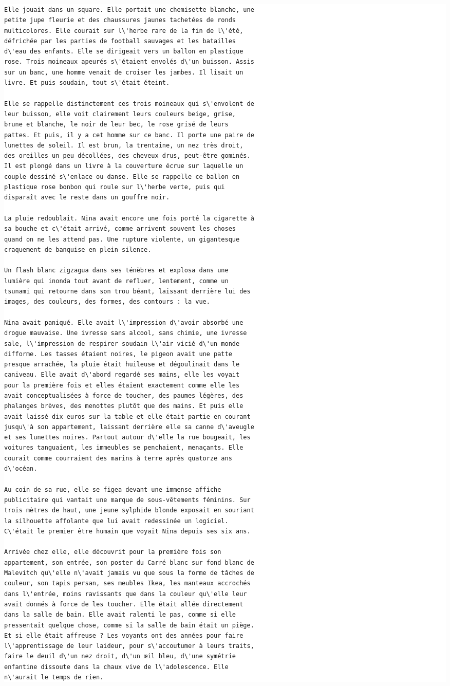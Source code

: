     Elle jouait dans un square. Elle portait une chemisette blanche, une
    petite jupe fleurie et des chaussures jaunes tachetées de ronds
    multicolores. Elle courait sur l\'herbe rare de la fin de l\'été,
    défrichée par les parties de football sauvages et les batailles
    d\'eau des enfants. Elle se dirigeait vers un ballon en plastique
    rose. Trois moineaux apeurés s\'étaient envolés d\'un buisson. Assis
    sur un banc, une homme venait de croiser les jambes. Il lisait un
    livre. Et puis soudain, tout s\'était éteint.

    Elle se rappelle distinctement ces trois moineaux qui s\'envolent de
    leur buisson, elle voit clairement leurs couleurs beige, grise,
    brune et blanche, le noir de leur bec, le rose grisé de leurs
    pattes. Et puis, il y a cet homme sur ce banc. Il porte une paire de
    lunettes de soleil. Il est brun, la trentaine, un nez très droit,
    des oreilles un peu décollées, des cheveux drus, peut-être gominés.
    Il est plongé dans un livre à la couverture écrue sur laquelle un
    couple dessiné s\'enlace ou danse. Elle se rappelle ce ballon en
    plastique rose bonbon qui roule sur l\'herbe verte, puis qui
    disparaît avec le reste dans un gouffre noir.

    La pluie redoublait. Nina avait encore une fois porté la cigarette à
    sa bouche et c\'était arrivé, comme arrivent souvent les choses
    quand on ne les attend pas. Une rupture violente, un gigantesque
    craquement de banquise en plein silence.

    Un flash blanc zigzagua dans ses ténèbres et explosa dans une
    lumière qui inonda tout avant de refluer, lentement, comme un
    tsunami qui retourne dans son trou béant, laissant derrière lui des
    images, des couleurs, des formes, des contours : la vue.

    Nina avait paniqué. Elle avait l\'impression d\'avoir absorbé une
    drogue mauvaise. Une ivresse sans alcool, sans chimie, une ivresse
    sale, l\'impression de respirer soudain l\'air vicié d\'un monde
    difforme. Les tasses étaient noires, le pigeon avait une patte
    presque arrachée, la pluie était huileuse et dégoulinait dans le
    caniveau. Elle avait d\'abord regardé ses mains, elle les voyait
    pour la première fois et elles étaient exactement comme elle les
    avait conceptualisées à force de toucher, des paumes légères, des
    phalanges brèves, des menottes plutôt que des mains. Et puis elle
    avait laissé dix euros sur la table et elle était partie en courant
    jusqu\'à son appartement, laissant derrière elle sa canne d\'aveugle
    et ses lunettes noires. Partout autour d\'elle la rue bougeait, les
    voitures tanguaient, les immeubles se penchaient, menaçants. Elle
    courait comme courraient des marins à terre après quatorze ans
    d\'océan.

    Au coin de sa rue, elle se figea devant une immense affiche
    publicitaire qui vantait une marque de sous-vêtements féminins. Sur
    trois mètres de haut, une jeune sylphide blonde exposait en souriant
    la silhouette affolante que lui avait redessinée un logiciel.
    C\'était le premier être humain que voyait Nina depuis ses six ans.

    Arrivée chez elle, elle découvrit pour la première fois son
    appartement, son entrée, son poster du Carré blanc sur fond blanc de
    Malevitch qu\'elle n\'avait jamais vu que sous la forme de tâches de
    couleur, son tapis persan, ses meubles Ikea, les manteaux accrochés
    dans l\'entrée, moins ravissants que dans la couleur qu\'elle leur
    avait donnés à force de les toucher. Elle était allée directement
    dans la salle de bain. Elle avait ralenti le pas, comme si elle
    pressentait quelque chose, comme si la salle de bain était un piège.
    Et si elle était affreuse ? Les voyants ont des années pour faire
    l\'apprentissage de leur laideur, pour s\'accoutumer à leurs traits,
    faire le deuil d\'un nez droit, d\'un œil bleu, d\'une symétrie
    enfantine dissoute dans la chaux vive de l\'adolescence. Elle
    n\'aurait le temps de rien.
